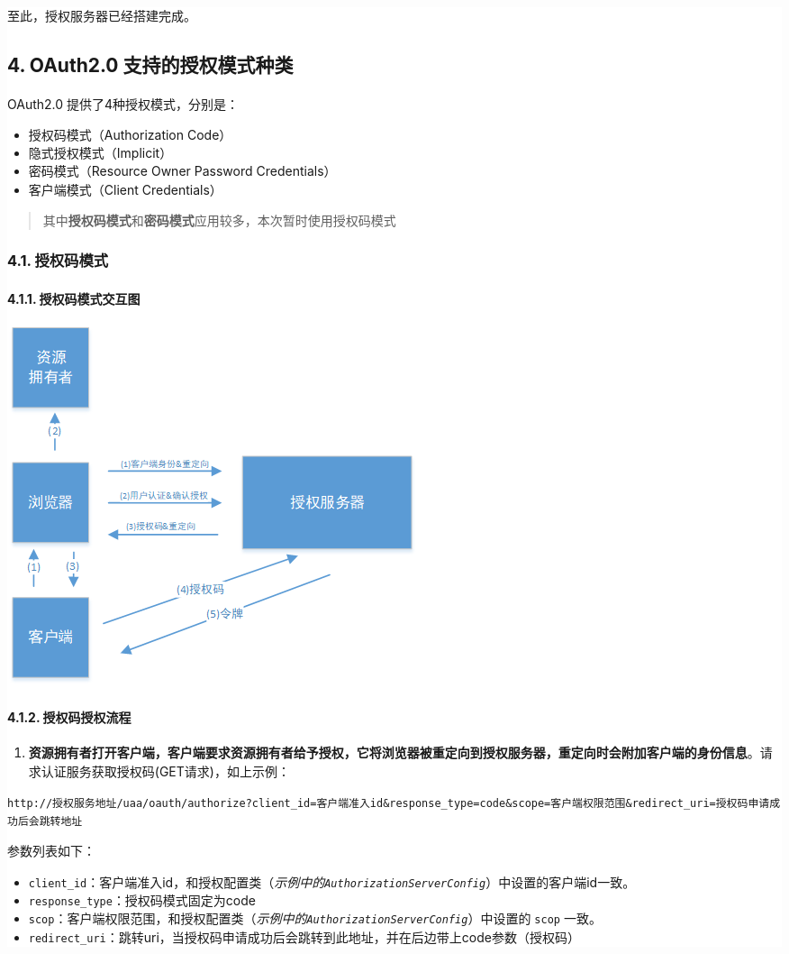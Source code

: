至此，授权服务器已经搭建完成。

## 4. OAuth2.0 支持的授权模式种类

OAuth2.0 提供了4种授权模式，分别是：

- 授权码模式（Authorization Code）
- 隐式授权模式（Implicit）
- 密码模式（Resource Owner Password Credentials）
- 客户端模式（Client Credentials）

> 其中**授权码模式**和**密码模式**应用较多，本次暂时使用授权码模式

### 4.1. 授权码模式

#### 4.1.1. 授权码模式交互图

![](images/124084522220171.png)

#### 4.1.2. 授权码授权流程

1. **资源拥有者打开客户端，客户端要求资源拥有者给予授权，它将浏览器被重定向到授权服务器，重定向时会附加客户端的身份信息**。请求认证服务获取授权码(GET请求)，如上示例：

```
http://授权服务地址/uaa/oauth/authorize?client_id=客户端准入id&response_type=code&scope=客户端权限范围&redirect_uri=授权码申请成功后会跳转地址
```

参数列表如下：

- `client_id`：客户端准入id，和授权配置类（*示例中的`AuthorizationServerConfig`*）中设置的客户端id一致。
- `response_type`：授权码模式固定为code
- `scop`：客户端权限范围，和授权配置类（*示例中的`AuthorizationServerConfig`*）中设置的 `scop` 一致。
- `redirect_uri`：跳转uri，当授权码申请成功后会跳转到此地址，并在后边带上code参数（授权码）
